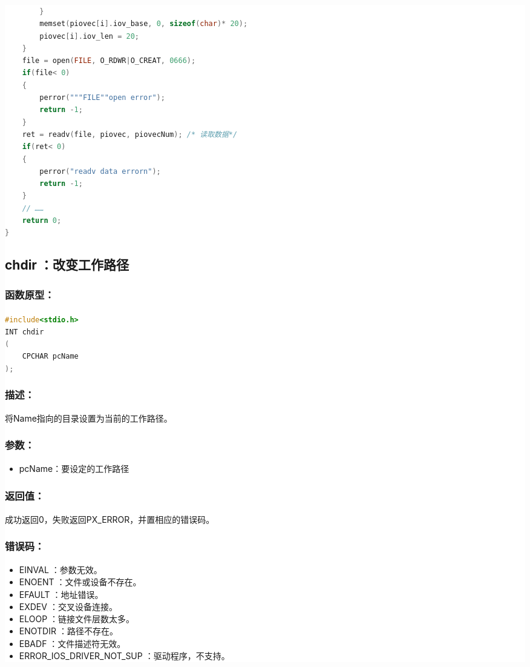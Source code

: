 ```c    
        }    
        memset(piovec[i].iov_base, 0, sizeof(char)* 20);    
        piovec[i].iov_len = 20;    
    }    
    file = open(FILE, O_RDWR|O_CREAT, 0666);    
    if(file< 0)    
    {    
        perror("""FILE""open error");    
        return -1;    
    }    
    ret = readv(file, piovec, piovecNum); /* 读取数据*/    
    if(ret< 0)    
    {    
        perror("readv data errorn");    
        return -1;    
    }    
    // ……    
    return 0;    
}    
```    
    
## chdir ：改变工作路径
    
### 函数原型：
    
```c    
#include<stdio.h>    
INT chdir    
(    
    CPCHAR pcName    
);    
```    
    
### 描述：
    
将Name指向的目录设置为当前的工作路径。    
    
### 参数：
    
- pcName：要设定的工作路径    
    
### 返回值：
    
成功返回0，失败返回PX_ERROR，并置相应的错误码。    
    
### 错误码：
    
- EINVAL ：参数无效。    
- ENOENT ：文件或设备不存在。    
- EFAULT ：地址错误。    
- EXDEV ：交叉设备连接。    
- ELOOP ：链接文件层数太多。    
- ENOTDIR ：路径不存在。    
- EBADF ：文件描述符无效。    
- ERROR_IOS_DRIVER_NOT_SUP ：驱动程序，不支持。    
    